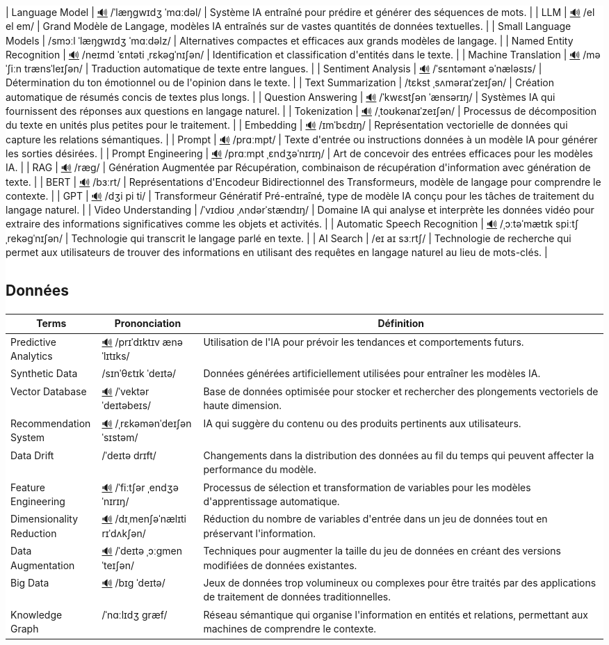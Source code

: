 | Language Model | [🔊](https://dict.youdao.com/dictvoice?audio=language+model&type=1) /ˈlæŋɡwɪdʒ ˈmɑːdəl/ | Système IA entraîné pour prédire et générer des séquences de mots. |
| LLM | [🔊](https://dict.youdao.com/dictvoice?audio=LLM&type=1) /el el em/ | Grand Modèle de Langage, modèles IA entraînés sur de vastes quantités de données textuelles. |
| Small Language Models | /smɔːl ˈlæŋɡwɪdʒ ˈmɑːdəlz/ | Alternatives compactes et efficaces aux grands modèles de langage. |
| Named Entity Recognition | [🔊](https://dict.youdao.com/dictvoice?audio=named+entity+recognition&type=1) /neɪmd ˈɛntəti ˌrɛkəɡˈnɪʃən/ | Identification et classification d'entités dans le texte. |
| Machine Translation | [🔊](https://dict.youdao.com/dictvoice?audio=machine+translation&type=1) /məˈʃiːn trænsˈleɪʃən/ | Traduction automatique de texte entre langues. |
| Sentiment Analysis | [🔊](https://dict.youdao.com/dictvoice?audio=sentiment+analysis&type=1) /ˈsɛntəmənt əˈnæləsɪs/ | Détermination du ton émotionnel ou de l'opinion dans le texte. |
| Text Summarization | /tɛkst ˌsʌməraɪˈzeɪʃən/ | Création automatique de résumés concis de textes plus longs. |
| Question Answering | [🔊](https://dict.youdao.com/dictvoice?audio=question+answering&type=1) /ˈkwɛstʃən ˈænsərɪŋ/ | Systèmes IA qui fournissent des réponses aux questions en langage naturel. |
| Tokenization | [🔊](https://dict.youdao.com/dictvoice?audio=tokenization&type=1) /ˌtoʊkənaɪˈzeɪʃən/ | Processus de décomposition du texte en unités plus petites pour le traitement. |
| Embedding | [🔊](https://dict.youdao.com/dictvoice?audio=embedding&type=1) /ɪmˈbɛdɪŋ/ | Représentation vectorielle de données qui capture les relations sémantiques. |
| Prompt | [🔊](https://dict.youdao.com/dictvoice?audio=prompt&type=1) /prɑːmpt/ | Texte d'entrée ou instructions données à un modèle IA pour générer les sorties désirées. |
| Prompt Engineering | [🔊](https://dict.youdao.com/dictvoice?audio=prompt+engineering&type=1) /prɑːmpt ˌɛndʒəˈnɪrɪŋ/ | Art de concevoir des entrées efficaces pour les modèles IA. |
| RAG | [🔊](https://dict.youdao.com/dictvoice?audio=RAG&type=1) /ræg/ | Génération Augmentée par Récupération, combinaison de récupération d'information avec génération de texte. |
| BERT | [🔊](https://dict.youdao.com/dictvoice?audio=BERT&type=1) /bɜːrt/ | Représentations d'Encodeur Bidirectionnel des Transformeurs, modèle de langage pour comprendre le contexte. |
| GPT | [🔊](https://dict.youdao.com/dictvoice?audio=GPT&type=1) /dʒi pi ti/ | Transformeur Génératif Pré-entraîné, type de modèle IA conçu pour les tâches de traitement du langage naturel. |
| Video Understanding | /ˈvɪdioʊ ˌʌndərˈstændɪŋ/ | Domaine IA qui analyse et interprète les données vidéo pour extraire des informations significatives comme les objets et activités. |
| Automatic Speech Recognition | [🔊](https://dict.youdao.com/dictvoice?audio=automatic+speech+recognition&type=1) /ˌɔːtəˈmætɪk spiːtʃ ˌrekəɡˈnɪʃən/ | Technologie qui transcrit le langage parlé en texte. |
| AI Search | /eɪ aɪ sɜːrtʃ/ | Technologie de recherche qui permet aux utilisateurs de trouver des informations en utilisant des requêtes en langage naturel au lieu de mots-clés. |

## Données

| Terms | Prononciation | Définition |
| --- | ----------- | ----------- |
| Predictive Analytics | [🔊](https://dict.youdao.com/dictvoice?audio=predictive+analytics&type=1) /prɪˈdɪktɪv ænəˈlɪtɪks/ | Utilisation de l'IA pour prévoir les tendances et comportements futurs. |
| Synthetic Data | /sɪnˈθɛtɪk ˈdeɪtə/ | Données générées artificiellement utilisées pour entraîner les modèles IA. |
| Vector Database | [🔊](https://dict.youdao.com/dictvoice?audio=vector+database&type=1) /ˈvektər ˈdeɪtəbeɪs/ | Base de données optimisée pour stocker et rechercher des plongements vectoriels de haute dimension. |
| Recommendation System | [🔊](https://dict.youdao.com/dictvoice?audio=recommendation+system&type=1) /ˌrɛkəmənˈdeɪʃən ˈsɪstəm/ | IA qui suggère du contenu ou des produits pertinents aux utilisateurs. |
| Data Drift | /ˈdeɪtə drɪft/ | Changements dans la distribution des données au fil du temps qui peuvent affecter la performance du modèle. |
| Feature Engineering | [🔊](https://dict.youdao.com/dictvoice?audio=feature+engineering&type=1) /ˈfiːtʃər ˌendʒəˈnɪrɪŋ/ | Processus de sélection et transformation de variables pour les modèles d'apprentissage automatique. |
| Dimensionality Reduction | [🔊](https://dict.youdao.com/dictvoice?audio=dimensionality+reduction&type=1) /dɪˌmenʃəˈnælɪti rɪˈdʌkʃən/ | Réduction du nombre de variables d'entrée dans un jeu de données tout en préservant l'information. |
| Data Augmentation | [🔊](https://dict.youdao.com/dictvoice?audio=data+augmentation&type=1) /ˈdeɪtə ˌɔːɡmenˈteɪʃən/ | Techniques pour augmenter la taille du jeu de données en créant des versions modifiées de données existantes. |
| Big Data | [🔊](https://dict.youdao.com/dictvoice?audio=big+data&type=1) /bɪɡ ˈdeɪtə/ | Jeux de données trop volumineux ou complexes pour être traités par des applications de traitement de données traditionnelles. |
| Knowledge Graph | /ˈnɑːlɪdʒ ɡræf/ | Réseau sémantique qui organise l'information en entités et relations, permettant aux machines de comprendre le contexte. |
